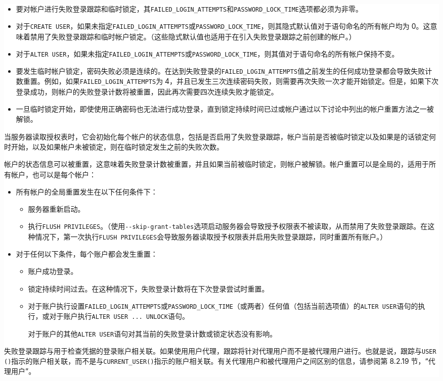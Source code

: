 +   要对帐户进行失败登录跟踪和临时锁定，其`FAILED_LOGIN_ATTEMPTS`和`PASSWORD_LOCK_TIME`选项都必须为非零。

+   对于`CREATE USER`，如果未指定`FAILED_LOGIN_ATTEMPTS`或`PASSWORD_LOCK_TIME`，则其隐式默认值对于语句命名的所有帐户均为 0。这意味着禁用了失败登录跟踪和临时帐户锁定。（这些隐式默认值也适用于在引入失败登录跟踪之前创建的帐户。）

+   对于`ALTER USER`，如果未指定`FAILED_LOGIN_ATTEMPTS`或`PASSWORD_LOCK_TIME`，则其值对于语句命名的所有帐户保持不变。

+   要发生临时帐户锁定，密码失败必须是连续的。在达到失败登录的`FAILED_LOGIN_ATTEMPTS`值之前发生的任何成功登录都会导致失败计数重置。例如，如果`FAILED_LOGIN_ATTEMPTS`为 4，并且已发生三次连续密码失败，则需要再次失败一次才能开始锁定。但是，如果下次登录成功，则帐户的失败登录计数将被重置，因此再次需要四次连续失败才能锁定。

+   一旦临时锁定开始，即使使用正确密码也无法进行成功登录，直到锁定持续时间已过或帐户通过以下讨论中列出的帐户重置方法之一被解锁。

当服务器读取授权表时，它会初始化每个帐户的状态信息，包括是否启用了失败登录跟踪，帐户当前是否被临时锁定以及如果是的话锁定何时开始，以及如果帐户未被锁定，则在临时锁定发生之前的失败次数。

帐户的状态信息可以被重置，这意味着失败登录计数被重置，并且如果当前被临时锁定，则帐户被解锁。帐户重置可以是全局的，适用于所有帐户，也可以是每个帐户：

+   所有帐户的全局重置发生在以下任何条件下：

    +   服务器重新启动。

    +   执行`FLUSH PRIVILEGES`。（使用`--skip-grant-tables`选项启动服务器会导致授予权限表不被读取，从而禁用了失败登录跟踪。在这种情况下，第一次执行`FLUSH PRIVILEGES`会导致服务器读取授予权限表并启用失败登录跟踪，同时重置所有账户。）

+   对于任何以下条件，每个账户都会发生重置：

    +   账户成功登录。

    +   锁定持续时间过去。在这种情况下，失败登录计数将在下次登录尝试时重置。

    +   对于账户执行设置`FAILED_LOGIN_ATTEMPTS`或`PASSWORD_LOCK_TIME`（或两者）任何值（包括当前选项值）的`ALTER USER`语句的执行，或对于账户执行`ALTER USER ... UNLOCK`语句。

        对于账户的其他`ALTER USER`语句对其当前的失败登录计数或锁定状态没有影响。

失败登录跟踪与用于检查凭据的登录账户相关联。如果使用用户代理，跟踪将针对代理用户而不是被代理用户进行。也就是说，跟踪与`USER()`指示的账户相关联，而不是与`CURRENT_USER()`指示的账户相关联。有关代理用户和被代理用户之间区别的信息，请参阅第 8.2.19 节，“代理用户”。
